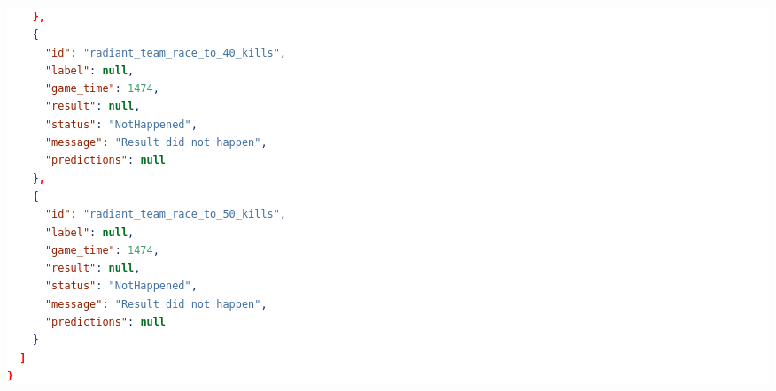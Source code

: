 ```json
    },
    {
      "id": "radiant_team_race_to_40_kills",
      "label": null,
      "game_time": 1474,
      "result": null,
      "status": "NotHappened",
      "message": "Result did not happen",
      "predictions": null
    },
    {
      "id": "radiant_team_race_to_50_kills",
      "label": null,
      "game_time": 1474,
      "result": null,
      "status": "NotHappened",
      "message": "Result did not happen",
      "predictions": null
    }
  ]
}
```


